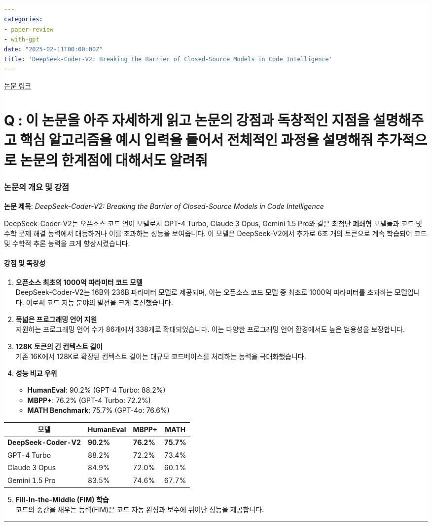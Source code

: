 ```yaml
---
categories:
- paper-review
- with-gpt
date: "2025-02-11T00:00:00Z"
title: 'DeepSeek-Coder-V2: Breaking the Barrier of Closed-Source Models in Code Intelligence'
---
```


[논문 링크](https://arxiv.org/abs/2406.11931v1)

# Q : 이 논문을 아주 자세하게 읽고 논문의 강점과 독창적인 지점을 설명해주고 핵심 알고리즘을 예시 입력을 들어서 전체적인 과정을 설명해줘 추가적으로 논문의 한계점에 대해서도 알려줘



### **논문의 개요 및 강점**

**논문 제목**: *DeepSeek-Coder-V2: Breaking the Barrier of Closed-Source Models in Code Intelligence*

DeepSeek-Coder-V2는 오픈소스 코드 언어 모델로서 GPT-4 Turbo, Claude 3 Opus, Gemini 1.5 Pro와 같은 최첨단 폐쇄형 모델들과 코드 및 수학 문제 해결 능력에서 대등하거나 이를 초과하는 성능을 보여줍니다. 이 모델은 DeepSeek-V2에서 추가로 6조 개의 토큰으로 계속 학습되어 코드 및 수학적 추론 능력을 크게 향상시켰습니다.

#### **강점 및 독창성**

1. **오픈소스 최초의 1000억 파라미터 코드 모델**  
   DeepSeek-Coder-V2는 16B와 236B 파라미터 모델로 제공되며, 이는 오픈소스 코드 모델 중 최초로 1000억 파라미터를 초과하는 모델입니다. 이로써 코드 지능 분야의 발전을 크게 촉진했습니다.

2. **폭넓은 프로그래밍 언어 지원**  
   지원하는 프로그래밍 언어 수가 86개에서 338개로 확대되었습니다. 이는 다양한 프로그래밍 언어 환경에서도 높은 범용성을 보장합니다.

3. **128K 토큰의 긴 컨텍스트 길이**  
   기존 16K에서 128K로 확장된 컨텍스트 길이는 대규모 코드베이스를 처리하는 능력을 극대화했습니다.

4. **성능 비교 우위**  
   - **HumanEval**: 90.2% (GPT-4 Turbo: 88.2%)
   - **MBPP+**: 76.2% (GPT-4 Turbo: 72.2%)
   - **MATH Benchmark**: 75.7% (GPT-4o: 76.6%)

| 모델                  | HumanEval | MBPP+     | MATH      |
| --------------------- | --------- | --------- | --------- |
| **DeepSeek-Coder-V2** | **90.2%** | **76.2%** | **75.7%** |
| GPT-4 Turbo           | 88.2%     | 72.2%     | 73.4%     |
| Claude 3 Opus         | 84.9%     | 72.0%     | 60.1%     |
| Gemini 1.5 Pro        | 83.5%     | 74.6%     | 67.7%     |

5. **Fill-In-the-Middle (FIM) 학습**  
   코드의 중간을 채우는 능력(FIM)은 코드 자동 완성과 보수에 뛰어난 성능을 제공합니다.

---